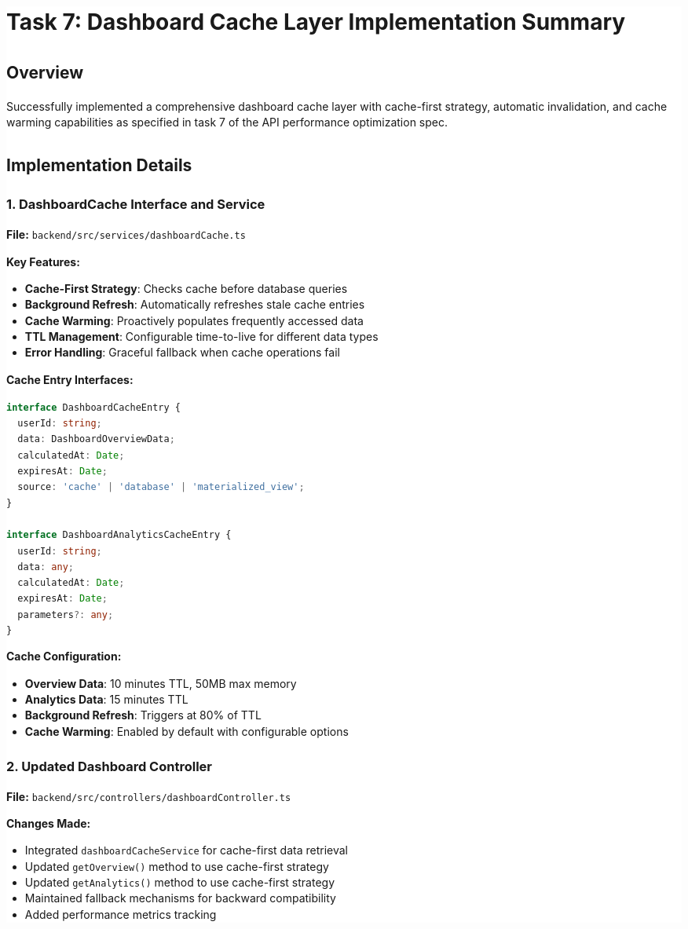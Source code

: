 # Task 7: Dashboard Cache Layer Implementation Summary

## Overview
Successfully implemented a comprehensive dashboard cache layer with cache-first strategy, automatic invalidation, and cache warming capabilities as specified in task 7 of the API performance optimization spec.

## Implementation Details

### 1. DashboardCache Interface and Service
**File:** `backend/src/services/dashboardCache.ts`

**Key Features:**
- **Cache-First Strategy**: Checks cache before database queries
- **Background Refresh**: Automatically refreshes stale cache entries
- **Cache Warming**: Proactively populates frequently accessed data
- **TTL Management**: Configurable time-to-live for different data types
- **Error Handling**: Graceful fallback when cache operations fail

**Cache Entry Interfaces:**
```typescript
interface DashboardCacheEntry {
  userId: string;
  data: DashboardOverviewData;
  calculatedAt: Date;
  expiresAt: Date;
  source: 'cache' | 'database' | 'materialized_view';
}

interface DashboardAnalyticsCacheEntry {
  userId: string;
  data: any;
  calculatedAt: Date;
  expiresAt: Date;
  parameters?: any;
}
```

**Cache Configuration:**
- **Overview Data**: 10 minutes TTL, 50MB max memory
- **Analytics Data**: 15 minutes TTL
- **Background Refresh**: Triggers at 80% of TTL
- **Cache Warming**: Enabled by default with configurable options

### 2. Updated Dashboard Controller
**File:** `backend/src/controllers/dashboardController.ts`

**Changes Made:**
- Integrated `dashboardCacheService` for cache-first data retrieval
- Updated `getOverview()` method to use cache-first strategy
- Updated `getAnalytics()` method to use cache-first strategy
- Maintained fallback mechanisms for backward compatibility
- Added performance metrics tracking
